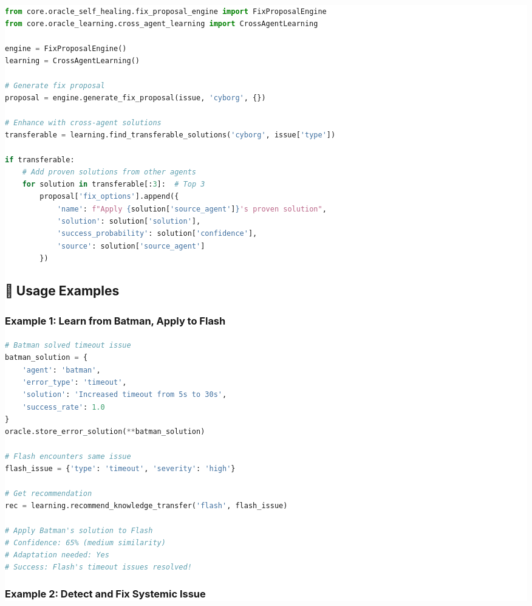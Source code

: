```python
from core.oracle_self_healing.fix_proposal_engine import FixProposalEngine
from core.oracle_learning.cross_agent_learning import CrossAgentLearning

engine = FixProposalEngine()
learning = CrossAgentLearning()

# Generate fix proposal
proposal = engine.generate_fix_proposal(issue, 'cyborg', {})

# Enhance with cross-agent solutions
transferable = learning.find_transferable_solutions('cyborg', issue['type'])

if transferable:
    # Add proven solutions from other agents
    for solution in transferable[:3]:  # Top 3
        proposal['fix_options'].append({
            'name': f"Apply {solution['source_agent']}'s proven solution",
            'solution': solution['solution'],
            'success_probability': solution['confidence'],
            'source': solution['source_agent']
        })
```

## 📝 Usage Examples

### Example 1: Learn from Batman, Apply to Flash

```python
# Batman solved timeout issue
batman_solution = {
    'agent': 'batman',
    'error_type': 'timeout',
    'solution': 'Increased timeout from 5s to 30s',
    'success_rate': 1.0
}
oracle.store_error_solution(**batman_solution)

# Flash encounters same issue
flash_issue = {'type': 'timeout', 'severity': 'high'}

# Get recommendation
rec = learning.recommend_knowledge_transfer('flash', flash_issue)

# Apply Batman's solution to Flash
# Confidence: 65% (medium similarity)
# Adaptation needed: Yes
# Success: Flash's timeout issues resolved!
```

### Example 2: Detect and Fix Systemic Issue
